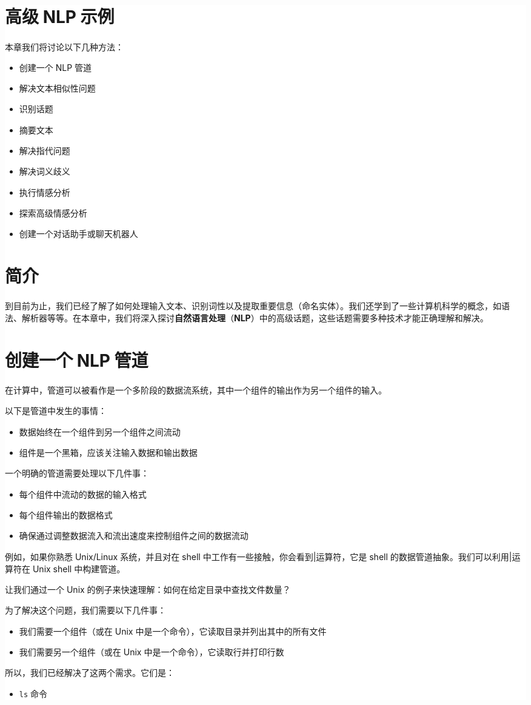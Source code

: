 # 高级 NLP 示例

本章我们将讨论以下几种方法：

+   创建一个 NLP 管道

+   解决文本相似性问题

+   识别话题

+   摘要文本

+   解决指代问题

+   解决词义歧义

+   执行情感分析

+   探索高级情感分析

+   创建一个对话助手或聊天机器人

# 简介

到目前为止，我们已经了解了如何处理输入文本、识别词性以及提取重要信息（命名实体）。我们还学到了一些计算机科学的概念，如语法、解析器等等。在本章中，我们将深入探讨**自然语言处理**（**NLP**）中的高级话题，这些话题需要多种技术才能正确理解和解决。

# 创建一个 NLP 管道

在计算中，管道可以被看作是一个多阶段的数据流系统，其中一个组件的输出作为另一个组件的输入。

以下是管道中发生的事情：

+   数据始终在一个组件到另一个组件之间流动

+   组件是一个黑箱，应该关注输入数据和输出数据

一个明确的管道需要处理以下几件事：

+   每个组件中流动的数据的输入格式

+   每个组件输出的数据格式

+   确保通过调整数据流入和流出速度来控制组件之间的数据流动

例如，如果你熟悉 Unix/Linux 系统，并且对在 shell 中工作有一些接触，你会看到|运算符，它是 shell 的数据管道抽象。我们可以利用|运算符在 Unix shell 中构建管道。

让我们通过一个 Unix 的例子来快速理解：如何在给定目录中查找文件数量？

为了解决这个问题，我们需要以下几件事：

+   我们需要一个组件（或在 Unix 中是一个命令），它读取目录并列出其中的所有文件

+   我们需要另一个组件（或在 Unix 中是一个命令），它读取行并打印行数

所以，我们已经解决了这两个需求。它们是：

+   `ls` 命令
